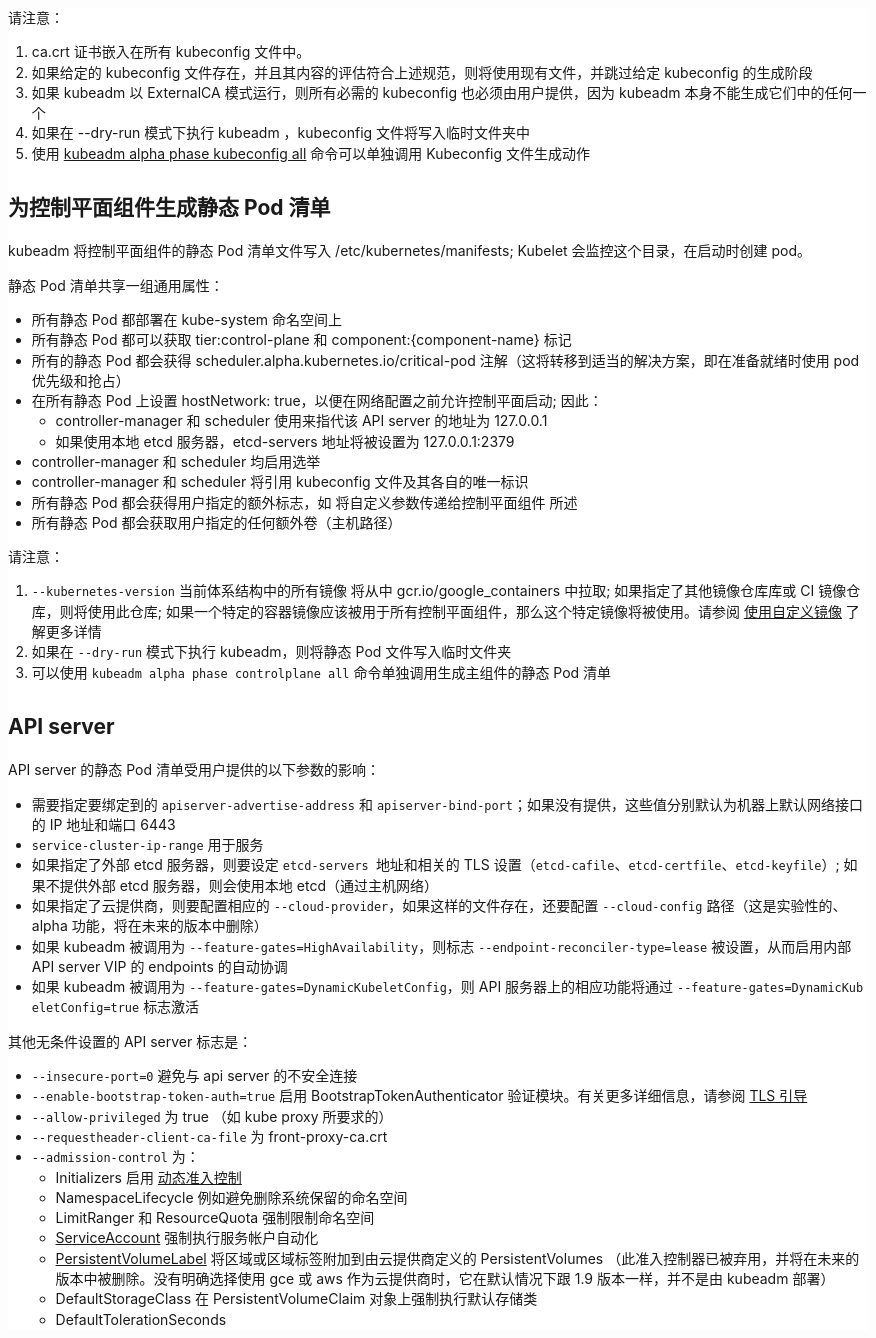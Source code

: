 请注意：

1. ca.crt 证书嵌入在所有 kubeconfig 文件中。
2. 如果给定的 kubeconfig 文件存在，并且其内容的评估符合上述规范，则将使用现有文件，并跳过给定 kubeconfig 的生成阶段
3. 如果 kubeadm 以 ExternalCA 模式运行，则所有必需的 kubeconfig 也必须由用户提供，因为 kubeadm 本身不能生成它们中的任何一个
4. 如果在 --dry-run 模式下执行 kubeadm ，kubeconfig 文件将写入临时文件夹中
5. 使用 [kubeadm alpha phase kubeconfig all](https://k8smeetup.github.io/docs/reference/setup-tools/kubeadm/kubeadm-alpha/#cmd-phase-kubeconfig) 命令可以单独调用 Kubeconfig 文件生成动作

## 为控制平面组件生成静态 Pod 清单

kubeadm 将控制平面组件的静态 Pod 清单文件写入 /etc/kubernetes/manifests; Kubelet 会监控这个目录，在启动时创建 pod。

静态 Pod 清单共享一组通用属性：

- 所有静态 Pod 都部署在 kube-system 命名空间上
- 所有静态 Pod 都可以获取 tier:control-plane 和 component:{component-name} 标记
- 所有的静态 Pod 都会获得 scheduler.alpha.kubernetes.io/critical-pod 注解（这将转移到适当的解决方案，即在准备就绪时使用 pod 优先级和抢占）
- 在所有静态 Pod 上设置 hostNetwork: true，以便在网络配置之前允许控制平面启动; 因此：
    - controller-manager 和 scheduler 使用来指代该 API server 的地址为 127.0.0.1
    - 如果使用本地 etcd 服务器，etcd-servers 地址将被设置为 127.0.0.1:2379
- controller-manager 和 scheduler 均启用选举
- controller-manager 和 scheduler 将引用 kubeconfig 文件及其各自的唯一标识
- 所有静态 Pod 都会获得用户指定的额外标志，如 将自定义参数传递给控制平面组件 所述
- 所有静态 Pod 都会获取用户指定的任何额外卷（主机路径）

请注意：

1. `--kubernetes-version` 当前体系结构中的所有镜像 将从中 gcr.io/google_containers 中拉取; 如果指定了其他镜像仓库库或 CI 镜像仓库，则将使用此仓库; 如果一个特定的容器镜像应该被用于所有控制平面组件，那么这个特定镜像将被使用。请参阅 [使用自定义镜像](https://k8smeetup.github.io/docs/reference/setup-tools/kubeadm/kubeadm-init/#custom-images) 了解更多详情
2. 如果在 `--dry-run` 模式下执行 kubeadm，则将静态 Pod 文件写入临时文件夹
3. 可以使用 `kubeadm alpha phase controlplane all` 命令单独调用生成主组件的静态 Pod 清单

## API server

API server 的静态 Pod 清单受用户提供的以下参数的影响：

- 需要指定要绑定到的 `apiserver-advertise-address` 和 `apiserver-bind-port`；如果没有提供，这些值分别默认为机器上默认网络接口的 IP 地址和端口 6443
- `service-cluster-ip-range` 用于服务
- 如果指定了外部 etcd 服务器，则要设定 `etcd-servers `地址和相关的 TLS 设置（`etcd-cafile`、`etcd-certfile`、`etcd-keyfile`）; 如果不提供外部 etcd 服务器，则会使用本地 etcd（通过主机网络）
- 如果指定了云提供商，则要配置相应的 `--cloud-provider`，如果这样的文件存在，还要配置 `--cloud-config` 路径（这是实验性的、alpha 功能，将在未来的版本中删除）
- 如果 kubeadm 被调用为 `--feature-gates=HighAvailability`，则标志 `--endpoint-reconciler-type=lease` 被设置，从而启用内部 API server VIP 的 endpoints 的自动协调
- 如果 kubeadm 被调用为 `--feature-gates=DynamicKubeletConfig`，则 API 服务器上的相应功能将通过 `--feature-gates=DynamicKubeletConfig=true` 标志激活

其他无条件设置的 API server 标志是：

- `--insecure-port=0` 避免与 api server 的不安全连接
- `--enable-bootstrap-token-auth=true` 启用 BootstrapTokenAuthenticator 验证模块。有关更多详细信息，请参阅 [TLS 引导](https://k8smeetup.github.io/docs/admin/kubelet-tls-bootstrapping.md)
- `--allow-privileged` 为 true （如 kube proxy 所要求的）
- `--requestheader-client-ca-file` 为 front-proxy-ca.crt
- `--admission-control` 为：
    - Initializers 启用 [动态准入控制](http://docs.kubernetes.org.cn/144.html)
    - NamespaceLifecycle 例如避免删除系统保留的命名空间
    - LimitRanger 和 ResourceQuota 强制限制命名空间
    - [ServiceAccount](http://docs.kubernetes.org.cn/709.html) 强制执行服务帐户自动化
    - [PersistentVolumeLabel](https://k8smeetup.github.io/docs/admin/admission-controllers/#persistentvolumelabel) 将区域或区域标签附加到由云提供商定义的 PersistentVolumes （此准入控制器已被弃用，并将在未来的版本中被删除。没有明确选择使用 gce 或 aws 作为云提供商时，它在默认情况下跟 1.9 版本一样，并不是由 kubeadm 部署）
    - DefaultStorageClass 在 PersistentVolumeClaim 对象上强制执行默认存储类
    - DefaultTolerationSeconds